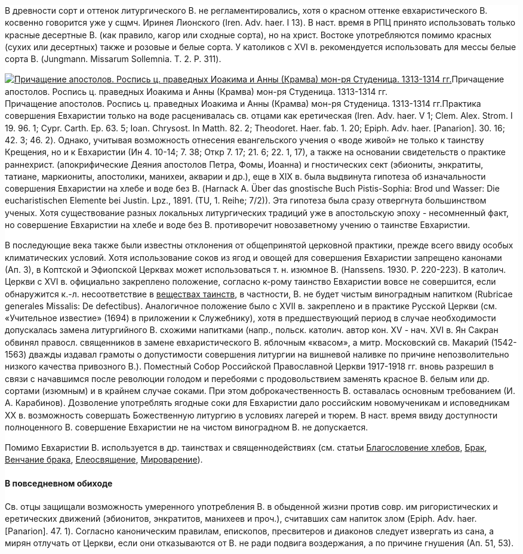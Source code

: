В древности сорт и оттенок литургического В. не регламентировались, хотя о красном оттенке евхаристического В. косвенно говорится уже у сщмч. Иринея Лионского (Iren. Adv. haer. I 13). В наст. время в РПЦ принято использовать только красные десертные В. (как правило, кагор или сходные сорта), но на христ. Востоке употребляются помимо красных (сухих или десертных) также и розовые и белые сорта. У католиков с XVI в. рекомендуется использовать для мессы белые сорта В. (Jungmann. Missarum Sollemnia. T. 2. P. 311).

[![Причащение апостолов. Роспись ц. праведных Иоакима и Анны (Крамва) мон-ря Студеница. 1313-1314 гг.](https://pravenc.ru/data/752/465/1234/i200.jpg "Кликните для увеличения картинки")](https://pravenc.ru/data/752/465/1234/i400.jpg)Причащение апостолов. Роспись ц. праведных Иоакима и Анны (Крамва) мон-ря Студеница. 1313-1314 гг.  
Причащение апостолов. Роспись ц. праведных Иоакима и Анны (Крамва) мон-ря Студеница. 1313-1314 гг.Практика совершения Евхаристии только на воде расценивалась св. отцами как еретическая (Iren. Adv. haer. V 1; Clem. Alex. Strom. I 19. 96. 1; Cypr. Carth. Ep. 63. 5; Ioan. Chrysost. In Matth. 82. 2; Theodoret. Haer. fab. 1. 20; Epiph. Adv. haer. [Panarion]. 30. 16; 42. 3; 46. 2). Однако, учитывая возможность отнесения евангельского учения о «воде живой» не только к таинству Крещения, но и к Евхаристии (Ин 4. 10-14; 7. 38; Откр 7. 17; 21. 6; 22. 1, 17), а также на основании свидетельств о практике раннехрист. (апокрифические Деяния апостолов Петра, Фомы, Иоанна) и гностических сект (эбиониты, энкратиты, татиане, маркиониты, апостолики, манихеи, акварии и др.), еще в XIX в. была выдвинута гипотеза об изначальности совершения Евхаристии на хлебе и воде без В. (Harnack A. Über das gnostische Buch Pistis-Sophia: Brod und Wasser: Die eucharistischen Elemente bei Justin. Lpz., 1891. (TU, 1. Reihe; 7/2)). Эта гипотеза была сразу отвергнута большинством ученых. Хотя существование разных локальных литургических традиций уже в апостольскую эпоху - несомненный факт, но совершение Евхаристии на хлебе и воде без В. противоречит новозаветному учению о таинстве Евхаристии.

В последующие века также были известны отклонения от общепринятой церковной практики, прежде всего ввиду особых климатических условий. Хотя использование соков из ягод и овощей для совершения Евхаристии запрещено канонами (Ап. 3), в Коптской и Эфиопской Церквах может использоваться т. н. изюмное В. (Hanssens. 1930. P. 220-223). В католич. Церкви с XVI в. официально закреплено положение, согласно к-рому таинство Евхаристии вовсе не совершится, если обнаружится к.-л. несоответствие в [веществах таинств](<https://pravenc.ru/text/веществах таинств.html>), в частности, В. не будет чистым виноградным напитком (Rubricae generales Missalis: De defectibus). Аналогичное положение было с XVII в. закреплено и в практике Русской Церкви (см. «Учительное известие» (1694) в приложении к Служебнику), хотя в предшествующий период в случае необходимости допускалась замена литургийного В. схожими напитками (напр., польск. католич. автор кон. XV - нач. XVI в. Ян Сакран обвинял правосл. священников в замене евхаристического В. яблочным «квасом», а митр. Московский св. Макарий (1542-1563) дважды издавал грамоты о допустимости совершения литургии на вишневой наливке по причине непозволительно низкого качества привозного В.). Поместный Собор Российской Православной Церкви 1917-1918 гг. вновь разрешил в связи с начавшимся после революции голодом и перебоями с продовольствием заменять красное В. белым или др. сортами (изюмным) и в крайнем случае соками. При этом доброкачественность В. оставалась основным требованием (И. А. Карабинов). Дозволение употреблять ягодные соки для Евхаристии дало российским новомученикам и исповедникам XX в. возможность совершать Божественную литургию в условиях лагерей и тюрем. В наст. время ввиду доступности полноценного В. совершение Евхаристии не на чистом виноградном В. не допускается.

Помимо Евхаристии В. используется в др. таинствах и священнодействиях (см. статьи [Благословение хлебов](<https://pravenc.ru/text/Благословение хлебов.html>), [Брак](https://pravenc.ru/text/Брак.html), [Венчание брака](<https://pravenc.ru/text/Венчание брака.html>), [Елеосвящение](https://pravenc.ru/text/Елеосвящение.html), [Мироварение](https://pravenc.ru/text/Мироварение.html)).

#### В повседневном обиходе

Св. отцы защищали возможность умеренного употребления В. в обыденной жизни против совр. им ригористических и еретических движений (эбионитов, энкратитов, манихеев и проч.), считавших сам напиток злом (Epiph. Adv. haer. [Panarion]. 47. 1). Согласно каноническим правилам, епископов, пресвитеров и диаконов следует извергать из сана, а мирян отлучать от Церкви, если они отказываются от В. не ради подвига воздержания, а по причине гнушения (Ап. 51, 53).
